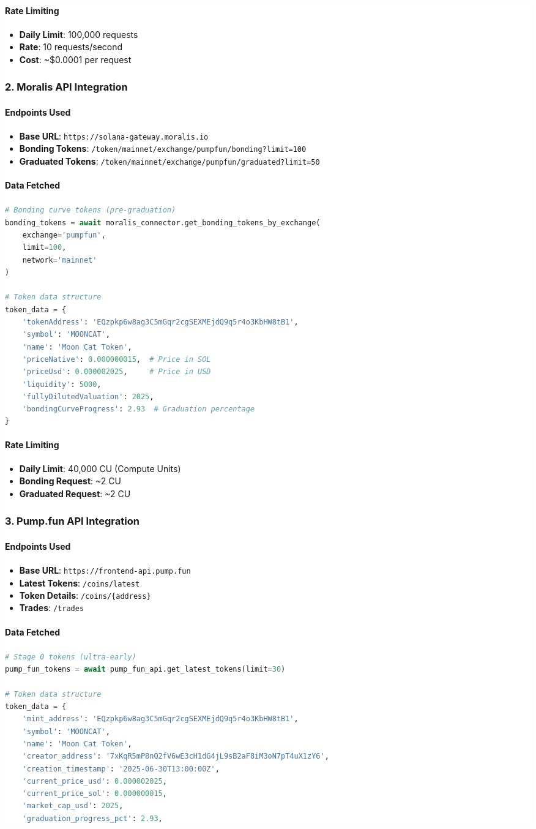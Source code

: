 #### Rate Limiting
- **Daily Limit**: 100,000 requests
- **Rate**: 10 requests/second
- **Cost**: ~$0.0001 per request

### 2. **Moralis API Integration**

#### Endpoints Used
- **Base URL**: `https://solana-gateway.moralis.io`
- **Bonding Tokens**: `/token/mainnet/exchange/pumpfun/bonding?limit=100`
- **Graduated Tokens**: `/token/mainnet/exchange/pumpfun/graduated?limit=50`

#### Data Fetched
```python
# Bonding curve tokens (pre-graduation)
bonding_tokens = await moralis_connector.get_bonding_tokens_by_exchange(
    exchange='pumpfun',
    limit=100,
    network='mainnet'
)

# Token data structure
token_data = {
    'tokenAddress': 'EQzpkp6w8ag3C5mGqr2cgSEXMEjdQ9q5r4o3KbHW8tB1',
    'symbol': 'MOONCAT',
    'name': 'Moon Cat Token',
    'priceNative': 0.000000015,  # Price in SOL
    'priceUsd': 0.000002025,     # Price in USD
    'liquidity': 5000,
    'fullyDilutedValuation': 2025,
    'bondingCurveProgress': 2.93  # Graduation percentage
}
```

#### Rate Limiting
- **Daily Limit**: 40,000 CU (Compute Units)
- **Bonding Request**: ~2 CU
- **Graduated Request**: ~2 CU

### 3. **Pump.fun API Integration**

#### Endpoints Used
- **Base URL**: `https://frontend-api.pump.fun`
- **Latest Tokens**: `/coins/latest`
- **Token Details**: `/coins/{address}`
- **Trades**: `/trades`

#### Data Fetched
```python
# Stage 0 tokens (ultra-early)
pump_fun_tokens = await pump_fun_api.get_latest_tokens(limit=30)

# Token data structure
token_data = {
    'mint_address': 'EQzpkp6w8ag3C5mGqr2cgSEXMEjdQ9q5r4o3KbHW8tB1',
    'symbol': 'MOONCAT',
    'name': 'Moon Cat Token',
    'creator_address': '7xKqR5mP8nQ2fV6wE3cH1dG4jL9sB2aF8iM3oN7pT4uX1zY6',
    'creation_timestamp': '2025-06-30T13:00:00Z',
    'current_price_usd': 0.000002025,
    'current_price_sol': 0.000000015,
    'market_cap_usd': 2025,
    'graduation_progress_pct': 2.93,
```